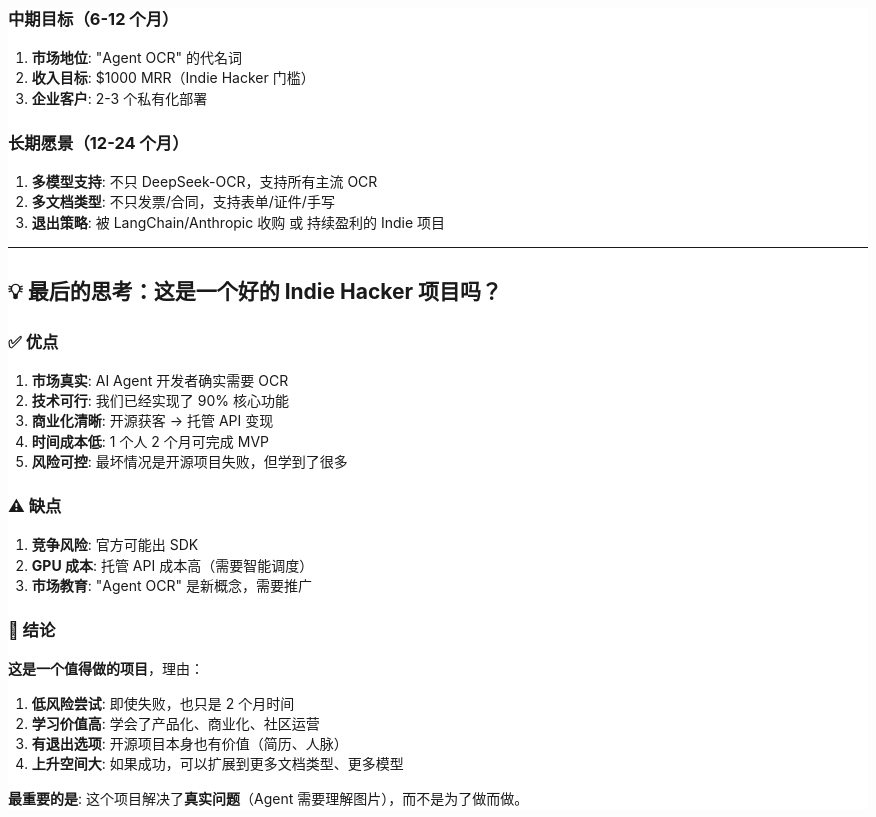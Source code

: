 ### 中期目标（6-12 个月）
1. **市场地位**: "Agent OCR" 的代名词
2. **收入目标**: $1000 MRR（Indie Hacker 门槛）
3. **企业客户**: 2-3 个私有化部署

### 长期愿景（12-24 个月）
1. **多模型支持**: 不只 DeepSeek-OCR，支持所有主流 OCR
2. **多文档类型**: 不只发票/合同，支持表单/证件/手写
3. **退出策略**: 被 LangChain/Anthropic 收购 或 持续盈利的 Indie 项目

---

## 💡 最后的思考：这是一个好的 Indie Hacker 项目吗？

### ✅ 优点
1. **市场真实**: AI Agent 开发者确实需要 OCR
2. **技术可行**: 我们已经实现了 90% 核心功能
3. **商业化清晰**: 开源获客 → 托管 API 变现
4. **时间成本低**: 1 个人 2 个月可完成 MVP
5. **风险可控**: 最坏情况是开源项目失败，但学到了很多

### ⚠️ 缺点
1. **竞争风险**: 官方可能出 SDK
2. **GPU 成本**: 托管 API 成本高（需要智能调度）
3. **市场教育**: "Agent OCR" 是新概念，需要推广

### 🎯 结论

**这是一个值得做的项目**，理由：

1. **低风险尝试**: 即使失败，也只是 2 个月时间
2. **学习价值高**: 学会了产品化、商业化、社区运营
3. **有退出选项**: 开源项目本身也有价值（简历、人脉）
4. **上升空间大**: 如果成功，可以扩展到更多文档类型、更多模型

**最重要的是**: 这个项目解决了**真实问题**（Agent 需要理解图片），而不是为了做而做。